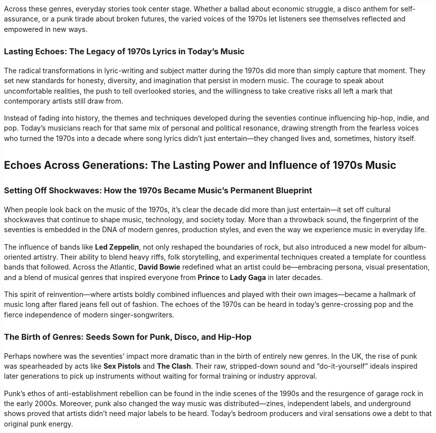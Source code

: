 Across these genres, everyday stories took center stage. Whether a ballad about economic struggle, a
disco anthem for self-assurance, or a punk tirade about broken futures, the varied voices of the
1970s let listeners see themselves reflected and empowered in new ways.

### Lasting Echoes: The Legacy of 1970s Lyrics in Today’s Music

The radical transformations in lyric-writing and subject matter during the 1970s did more than
simply capture that moment. They set new standards for honesty, diversity, and imagination that
persist in modern music. The courage to speak about uncomfortable realities, the push to tell
overlooked stories, and the willingness to take creative risks all left a mark that contemporary
artists still draw from.

Instead of fading into history, the themes and techniques developed during the seventies continue
influencing hip-hop, indie, and pop. Today’s musicians reach for that same mix of personal and
political resonance, drawing strength from the fearless voices who turned the 1970s into a decade
where song lyrics didn’t just entertain—they changed lives and, sometimes, history itself.

## Echoes Across Generations: The Lasting Power and Influence of 1970s Music

### Setting Off Shockwaves: How the 1970s Became Music’s Permanent Blueprint

When people look back on the music of the 1970s, it’s clear the decade did more than just
entertain—it set off cultural shockwaves that continue to shape music, technology, and society
today. More than a throwback sound, the fingerprint of the seventies is embedded in the DNA of
modern genres, production styles, and even the way we experience music in everyday life.

The influence of bands like **Led Zeppelin**, not only reshaped the boundaries of rock, but also
introduced a new model for album-oriented artistry. Their ability to blend heavy riffs, folk
storytelling, and experimental techniques created a template for countless bands that followed.
Across the Atlantic, **David Bowie** redefined what an artist could be—embracing persona, visual
presentation, and a blend of musical genres that inspired everyone from **Prince** to **Lady Gaga**
in later decades.

This spirit of reinvention—where artists boldly combined influences and played with their own
images—became a hallmark of music long after flared jeans fell out of fashion. The echoes of the
1970s can be heard in today’s genre-crossing pop and the fierce independence of modern
singer-songwriters.

### The Birth of Genres: Seeds Sown for Punk, Disco, and Hip-Hop

Perhaps nowhere was the seventies’ impact more dramatic than in the birth of entirely new genres. In
the UK, the rise of punk was spearheaded by acts like **Sex Pistols** and **The Clash**. Their raw,
stripped-down sound and “do-it-yourself” ideals inspired later generations to pick up instruments
without waiting for formal training or industry approval.

Punk’s ethos of anti-establishment rebellion can be found in the indie scenes of the 1990s and the
resurgence of garage rock in the early 2000s. Moreover, punk also changed the way music was
distributed—zines, independent labels, and underground shows proved that artists didn’t need major
labels to be heard. Today’s bedroom producers and viral sensations owe a debt to that original punk
energy.

